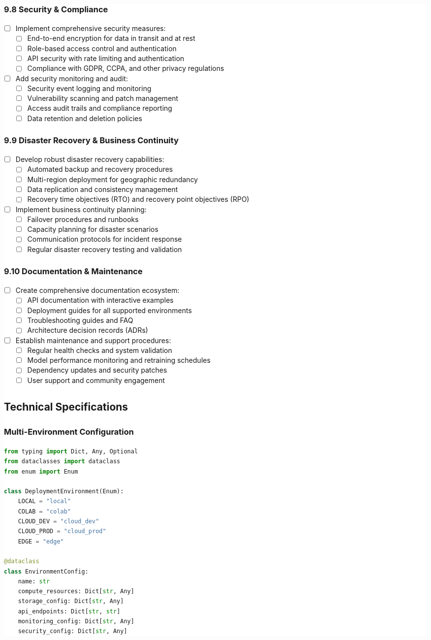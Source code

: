 ### 9.8 Security & Compliance

- [ ] Implement comprehensive security measures:
  - [ ] End-to-end encryption for data in transit and at rest
  - [ ] Role-based access control and authentication
  - [ ] API security with rate limiting and authentication
  - [ ] Compliance with GDPR, CCPA, and other privacy regulations
- [ ] Add security monitoring and audit:
  - [ ] Security event logging and monitoring
  - [ ] Vulnerability scanning and patch management
  - [ ] Access audit trails and compliance reporting
  - [ ] Data retention and deletion policies

### 9.9 Disaster Recovery & Business Continuity

- [ ] Develop robust disaster recovery capabilities:
  - [ ] Automated backup and recovery procedures
  - [ ] Multi-region deployment for geographic redundancy
  - [ ] Data replication and consistency management
  - [ ] Recovery time objectives (RTO) and recovery point objectives (RPO)
- [ ] Implement business continuity planning:
  - [ ] Failover procedures and runbooks
  - [ ] Capacity planning for disaster scenarios
  - [ ] Communication protocols for incident response
  - [ ] Regular disaster recovery testing and validation

### 9.10 Documentation & Maintenance

- [ ] Create comprehensive documentation ecosystem:
  - [ ] API documentation with interactive examples
  - [ ] Deployment guides for all supported environments
  - [ ] Troubleshooting guides and FAQ
  - [ ] Architecture decision records (ADRs)
- [ ] Establish maintenance and support procedures:
  - [ ] Regular health checks and system validation
  - [ ] Model performance monitoring and retraining schedules
  - [ ] Dependency updates and security patches
  - [ ] User support and community engagement

## Technical Specifications

### Multi-Environment Configuration
```python
from typing import Dict, Any, Optional
from dataclasses import dataclass
from enum import Enum

class DeploymentEnvironment(Enum):
    LOCAL = "local"
    COLAB = "colab"
    CLOUD_DEV = "cloud_dev"
    CLOUD_PROD = "cloud_prod"
    EDGE = "edge"

@dataclass
class EnvironmentConfig:
    name: str
    compute_resources: Dict[str, Any]
    storage_config: Dict[str, Any]
    api_endpoints: Dict[str, str]
    monitoring_config: Dict[str, Any]
    security_config: Dict[str, Any]

```